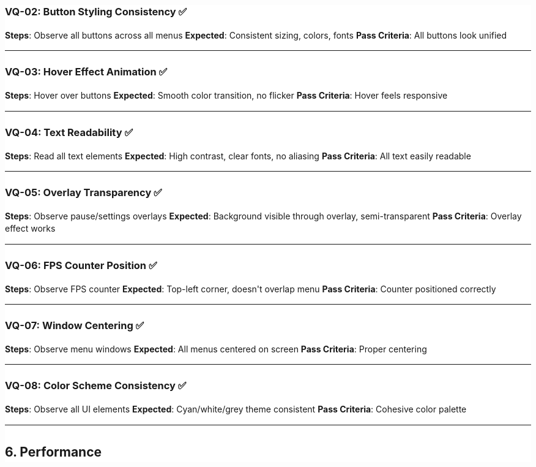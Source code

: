 ### VQ-02: Button Styling Consistency ✅
**Steps**: Observe all buttons across all menus
**Expected**: Consistent sizing, colors, fonts
**Pass Criteria**: All buttons look unified

---

### VQ-03: Hover Effect Animation ✅
**Steps**: Hover over buttons
**Expected**: Smooth color transition, no flicker
**Pass Criteria**: Hover feels responsive

---

### VQ-04: Text Readability ✅
**Steps**: Read all text elements
**Expected**: High contrast, clear fonts, no aliasing
**Pass Criteria**: All text easily readable

---

### VQ-05: Overlay Transparency ✅
**Steps**: Observe pause/settings overlays
**Expected**: Background visible through overlay, semi-transparent
**Pass Criteria**: Overlay effect works

---

### VQ-06: FPS Counter Position ✅
**Steps**: Observe FPS counter
**Expected**: Top-left corner, doesn't overlap menu
**Pass Criteria**: Counter positioned correctly

---

### VQ-07: Window Centering ✅
**Steps**: Observe menu windows
**Expected**: All menus centered on screen
**Pass Criteria**: Proper centering

---

### VQ-08: Color Scheme Consistency ✅
**Steps**: Observe all UI elements
**Expected**: Cyan/white/grey theme consistent
**Pass Criteria**: Cohesive color palette

---

## 6. Performance
